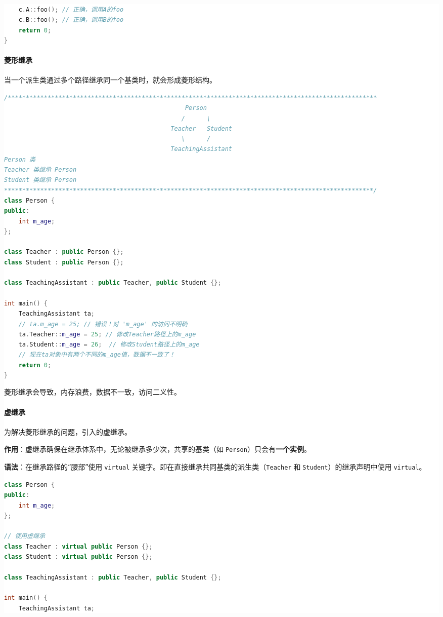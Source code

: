 ```cpp
    c.A::foo(); // 正确，调用A的foo
    c.B::foo(); // 正确，调用B的foo
    return 0;
}
```

#### 菱形继承

当一个派生类通过多个路径继承同一个基类时，就会形成菱形结构。

```cpp
/******************************************************************************************************
                                                  Person
                                                 /      \
                                              Teacher   Student
                                                 \      /
                                              TeachingAssistant
Person 类
Teacher 类继承 Person
Student 类继承 Person
******************************************************************************************************/
class Person {
public:
    int m_age;
};

class Teacher : public Person {};
class Student : public Person {};

class TeachingAssistant : public Teacher, public Student {};

int main() {
    TeachingAssistant ta;
    // ta.m_age = 25; // 错误！对 'm_age' 的访问不明确
    ta.Teacher::m_age = 25; // 修改Teacher路径上的m_age
    ta.Student::m_age = 26;  // 修改Student路径上的m_age
    // 现在ta对象中有两个不同的m_age值，数据不一致了！
    return 0;
}
```

菱形继承会导致，内存浪费，数据不一致，访问二义性。

#### 虚继承

为解决菱形继承的问题，引入的虚继承。

**作用**：虚继承确保在继承体系中，无论被继承多少次，共享的基类（如 `Person`）只会有**一个实例**。

**语法**：在继承路径的“腰部”使用 `virtual` 关键字。即在直接继承共同基类的派生类（`Teacher` 和 `Student`）的继承声明中使用 `virtual`。

```cpp
class Person {
public:
    int m_age;
};

// 使用虚继承
class Teacher : virtual public Person {};
class Student : virtual public Person {};

class TeachingAssistant : public Teacher, public Student {};

int main() {
    TeachingAssistant ta;
```